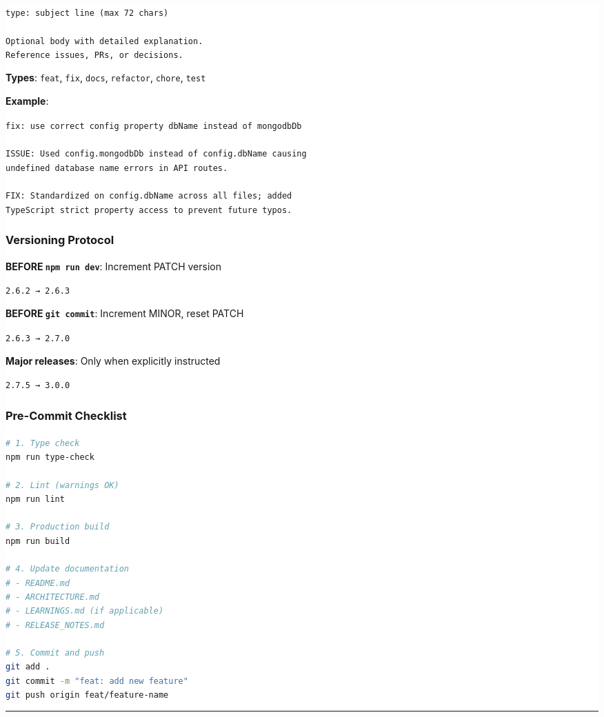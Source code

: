 ```
type: subject line (max 72 chars)

Optional body with detailed explanation.
Reference issues, PRs, or decisions.
```

**Types**: `feat`, `fix`, `docs`, `refactor`, `chore`, `test`

**Example**:
```
fix: use correct config property dbName instead of mongodbDb

ISSUE: Used config.mongodbDb instead of config.dbName causing
undefined database name errors in API routes.

FIX: Standardized on config.dbName across all files; added
TypeScript strict property access to prevent future typos.
```

### Versioning Protocol

**BEFORE `npm run dev`**: Increment PATCH version
```
2.6.2 → 2.6.3
```

**BEFORE `git commit`**: Increment MINOR, reset PATCH
```
2.6.3 → 2.7.0
```

**Major releases**: Only when explicitly instructed
```
2.7.5 → 3.0.0
```

### Pre-Commit Checklist

```bash
# 1. Type check
npm run type-check

# 2. Lint (warnings OK)
npm run lint

# 3. Production build
npm run build

# 4. Update documentation
# - README.md
# - ARCHITECTURE.md
# - LEARNINGS.md (if applicable)
# - RELEASE_NOTES.md

# 5. Commit and push
git add .
git commit -m "feat: add new feature"
git push origin feat/feature-name
```

---